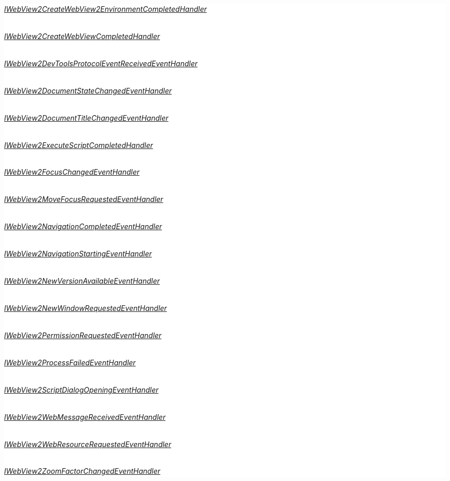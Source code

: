 ###### [IWebView2CreateWebView2EnvironmentCompletedHandler](webview2/reference/Archived/0.8.355/IWebView2CreateWebView2EnvironmentCompletedHandler.md)
###### [IWebView2CreateWebViewCompletedHandler](webview2/reference/Archived/0.8.355/IWebView2CreateWebViewCompletedHandler.md)
###### [IWebView2DevToolsProtocolEventReceivedEventHandler](webview2/reference/Archived/0.8.355/IWebView2DevToolsProtocolEventReceivedEventHandler.md)
###### [IWebView2DocumentStateChangedEventHandler](webview2/reference/Archived/0.8.355/IWebView2DocumentStateChangedEventHandler.md)
###### [IWebView2DocumentTitleChangedEventHandler](webview2/reference/Archived/0.8.355/IWebView2DocumentTitleChangedEventHandler.md)
###### [IWebView2ExecuteScriptCompletedHandler](webview2/reference/Archived/0.8.355/IWebView2ExecuteScriptCompletedHandler.md)
###### [IWebView2FocusChangedEventHandler](webview2/reference/Archived/0.8.355/IWebView2FocusChangedEventHandler.md)
###### [IWebView2MoveFocusRequestedEventHandler](webview2/reference/Archived/0.8.355/IWebView2MoveFocusRequestedEventHandler.md)
###### [IWebView2NavigationCompletedEventHandler](webview2/reference/Archived/0.8.355/IWebView2NavigationCompletedEventHandler.md)
###### [IWebView2NavigationStartingEventHandler](webview2/reference/Archived/0.8.355/IWebView2NavigationStartingEventHandler.md)
###### [IWebView2NewVersionAvailableEventHandler](webview2/reference/Archived/0.8.355/IWebView2NewVersionAvailableEventHandler.md)
###### [IWebView2NewWindowRequestedEventHandler](webview2/reference/Archived/0.8.355/IWebView2NewWindowRequestedEventHandler.md)
###### [IWebView2PermissionRequestedEventHandler](webview2/reference/Archived/0.8.355/IWebView2PermissionRequestedEventHandler.md)
###### [IWebView2ProcessFailedEventHandler](webview2/reference/Archived/0.8.355/IWebView2ProcessFailedEventHandler.md)
###### [IWebView2ScriptDialogOpeningEventHandler](webview2/reference/Archived/0.8.355/IWebView2ScriptDialogOpeningEventHandler.md)
###### [IWebView2WebMessageReceivedEventHandler](webview2/reference/Archived/0.8.355/IWebView2WebMessageReceivedEventHandler.md)
###### [IWebView2WebResourceRequestedEventHandler](webview2/reference/Archived/0.8.355/IWebView2WebResourceRequestedEventHandler.md)
###### [IWebView2ZoomFactorChangedEventHandler](webview2/reference/Archived/0.8.355/IWebView2ZoomFactorChangedEventHandler.md)
